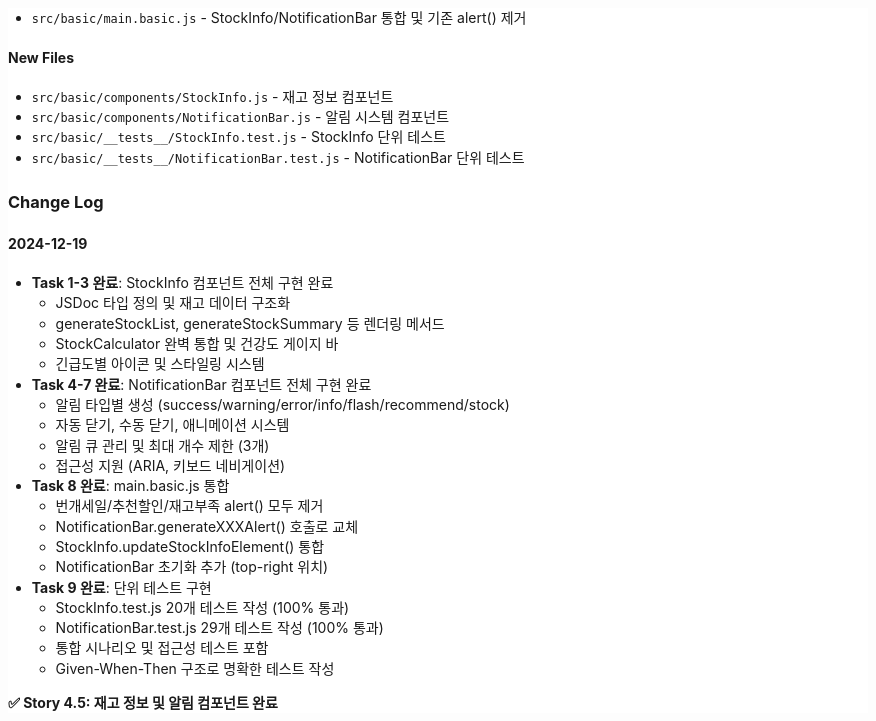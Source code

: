 - `src/basic/main.basic.js` - StockInfo/NotificationBar 통합 및 기존 alert() 제거

#### New Files

- `src/basic/components/StockInfo.js` - 재고 정보 컴포넌트
- `src/basic/components/NotificationBar.js` - 알림 시스템 컴포넌트
- `src/basic/__tests__/StockInfo.test.js` - StockInfo 단위 테스트
- `src/basic/__tests__/NotificationBar.test.js` - NotificationBar 단위 테스트

### Change Log

#### 2024-12-19

- **Task 1-3 완료**: StockInfo 컴포넌트 전체 구현 완료
  - JSDoc 타입 정의 및 재고 데이터 구조화
  - generateStockList, generateStockSummary 등 렌더링 메서드
  - StockCalculator 완벽 통합 및 건강도 게이지 바
  - 긴급도별 아이콘 및 스타일링 시스템
- **Task 4-7 완료**: NotificationBar 컴포넌트 전체 구현 완료
  - 알림 타입별 생성 (success/warning/error/info/flash/recommend/stock)
  - 자동 닫기, 수동 닫기, 애니메이션 시스템
  - 알림 큐 관리 및 최대 개수 제한 (3개)
  - 접근성 지원 (ARIA, 키보드 네비게이션)
- **Task 8 완료**: main.basic.js 통합
  - 번개세일/추천할인/재고부족 alert() 모두 제거
  - NotificationBar.generateXXXAlert() 호출로 교체
  - StockInfo.updateStockInfoElement() 통합
  - NotificationBar 초기화 추가 (top-right 위치)
- **Task 9 완료**: 단위 테스트 구현
  - StockInfo.test.js 20개 테스트 작성 (100% 통과)
  - NotificationBar.test.js 29개 테스트 작성 (100% 통과)
  - 통합 시나리오 및 접근성 테스트 포함
  - Given-When-Then 구조로 명확한 테스트 작성

**✅ Story 4.5: 재고 정보 및 알림 컴포넌트 완료**
